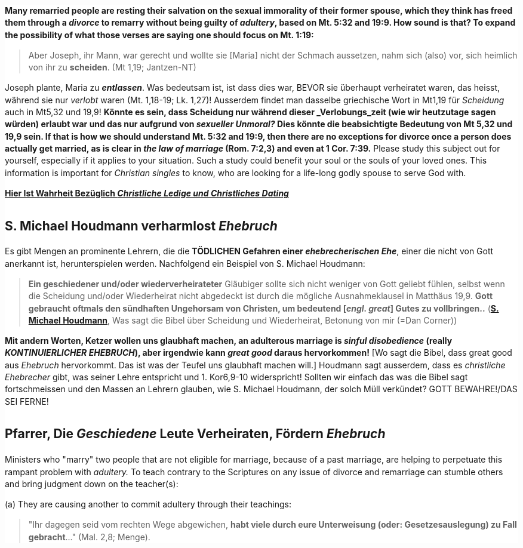 **Many remarried people are resting their salvation on the sexual immorality of their former spouse, which they think has freed them through a *divorce* to remarry without being guilty of *adultery*, based on Mt. 5:32 and 19:9. How sound is that? To expand the possibility of what those verses are saying one should focus on Mt. 1:19:** 
> Aber Joseph, ihr Mann, war gerecht und wollte sie [Maria] nicht der Schmach aussetzen, nahm sich (also) vor, sich heimlich von ihr zu **scheiden**. (Mt 1,19; Jantzen-NT)

Joseph plante, Maria zu **_entlassen_**. Was bedeutsam ist, ist dass dies war, BEVOR sie überhaupt verheiratet waren, das heisst, während sie nur *verlobt* waren (Mt. 1,18-19; Lk. 1,27)! Ausserdem findet man dasselbe griechische Wort in Mt1,19 für *Scheidung* auch in Mt5,32 und 19,9! **Könnte es sein, dass Scheidung nur während dieser _Verlobungs_zeit (wie wir heutzutage sagen würden) erlaubt war und das nur aufgrund von *sexueller Unmoral?* Dies könnte die beabsichtigte Bedeutung von Mt 5,32 und 19,9 sein. If that is how we should understand Mt. 5:32 and 19:9, then there are no exceptions for divorce once a person does actually get married, as is clear in *the law of marriage* (Rom. 7:2,3) and even at 1 Cor. 7:39.** Please study this subject out for yourself, especially if it applies to your situation. Such a study could benefit your soul or the souls of your loved ones. This information is important for *Christian singles* to know, who are looking for a life-long godly spouse to serve God with.

[**Hier Ist Wahrheit Bezüglich *Christliche Ledige und Christliches Dating***](http://gesundelehre.tk/forwarder.php?url=http://www.evangelicaloutreach.org/christiansingles.html) 

## S. Michael Houdmann verharmlost *Ehebruch*

Es gibt Mengen an prominente Lehrern, die die **TÖDLICHEN Gefahren einer _ehebrecherischen Ehe_**, einer die nicht von Gott anerkannt ist, herunterspielen werden. Nachfolgend ein Beispiel von S. Michael Houdmann:

> **Ein geschiedener und/oder wiederverheirateter** Gläubiger sollte sich nicht weniger von Gott geliebt fühlen, selbst wenn die Scheidung und/oder Wiederheirat nicht abgedeckt ist durch die mögliche Ausnahmeklausel in Matthäus 19,9. **Gott gebraucht oftmals den sündhaften Ungehorsam von Christen, um bedeutend [_engl. great_] Gutes zu vollbringen..** ([**S. Michael Houdmann**](http://gesundelehre.tk/forwarder.php?url=http://www.evangelicaloutreach.org/got-questions.html), Was sagt die Bibel über Scheidung und Wiederheirat, Betonung von mir (=Dan Corner))

**Mit andern Worten, Ketzer wollen uns glaubhaft machen, an adulterous marriage is *sinful disobedience* (really *KONTINUIERLICHER EHEBRUCH*), aber irgendwie kann _great good_ daraus hervorkommen!** [Wo sagt die Bibel, dass great good aus _Ehebruch_ hervorkommt. Das ist was der Teufel uns glaubhaft machen will.] Houdmann sagt ausserdem, dass es _christliche Ehebrecher_ gibt, was seiner Lehre entspricht und 1. Kor6,9-10 widerspricht! Sollten wir einfach das was die Bibel sagt fortschmeissen und den Massen an Lehrern glauben, wie S. Michael Houdmann, der solch Müll verkündet? GOTT BEWAHRE!/DAS SEI FERNE!

## Pfarrer, Die _Geschiedene_ Leute Verheiraten, Fördern _Ehebruch_

Ministers who "marry" two people that are not eligible for marriage, because of a past marriage, are helping to perpetuate this rampant problem with *adultery.* To teach contrary to the Scriptures on any issue of divorce and remarriage can stumble others and bring judgment down on the teacher(s):

(a) They are causing another to commit adultery through their teachings: 
> "Ihr dagegen seid vom rechten Wege abgewichen, **habt viele durch eure Unterweisung (oder: Gesetzesauslegung) zu Fall gebracht**..." (Mal. 2,8; Menge). 
 